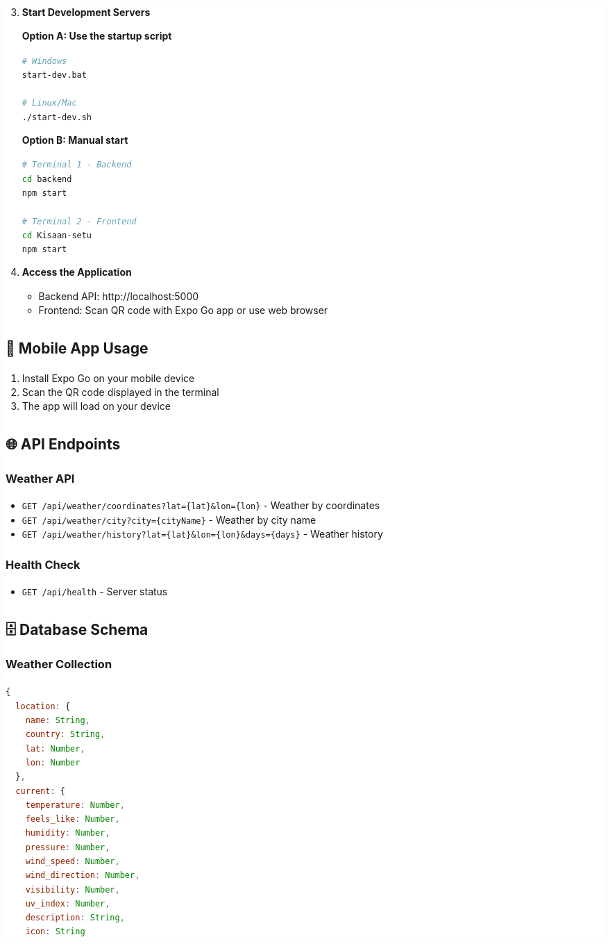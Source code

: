 3. **Start Development Servers**

   **Option A: Use the startup script**
   ```bash
   # Windows
   start-dev.bat
   
   # Linux/Mac
   ./start-dev.sh
   ```

   **Option B: Manual start**
   ```bash
   # Terminal 1 - Backend
   cd backend
   npm start
   
   # Terminal 2 - Frontend
   cd Kisaan-setu
   npm start
   ```

4. **Access the Application**
   - Backend API: http://localhost:5000
   - Frontend: Scan QR code with Expo Go app or use web browser

## 📱 Mobile App Usage

1. Install Expo Go on your mobile device
2. Scan the QR code displayed in the terminal
3. The app will load on your device

## 🌐 API Endpoints

### Weather API
- `GET /api/weather/coordinates?lat={lat}&lon={lon}` - Weather by coordinates
- `GET /api/weather/city?city={cityName}` - Weather by city name
- `GET /api/weather/history?lat={lat}&lon={lon}&days={days}` - Weather history

### Health Check
- `GET /api/health` - Server status

## 🗄️ Database Schema

### Weather Collection
```javascript
{
  location: {
    name: String,
    country: String,
    lat: Number,
    lon: Number
  },
  current: {
    temperature: Number,
    feels_like: Number,
    humidity: Number,
    pressure: Number,
    wind_speed: Number,
    wind_direction: Number,
    visibility: Number,
    uv_index: Number,
    description: String,
    icon: String
```